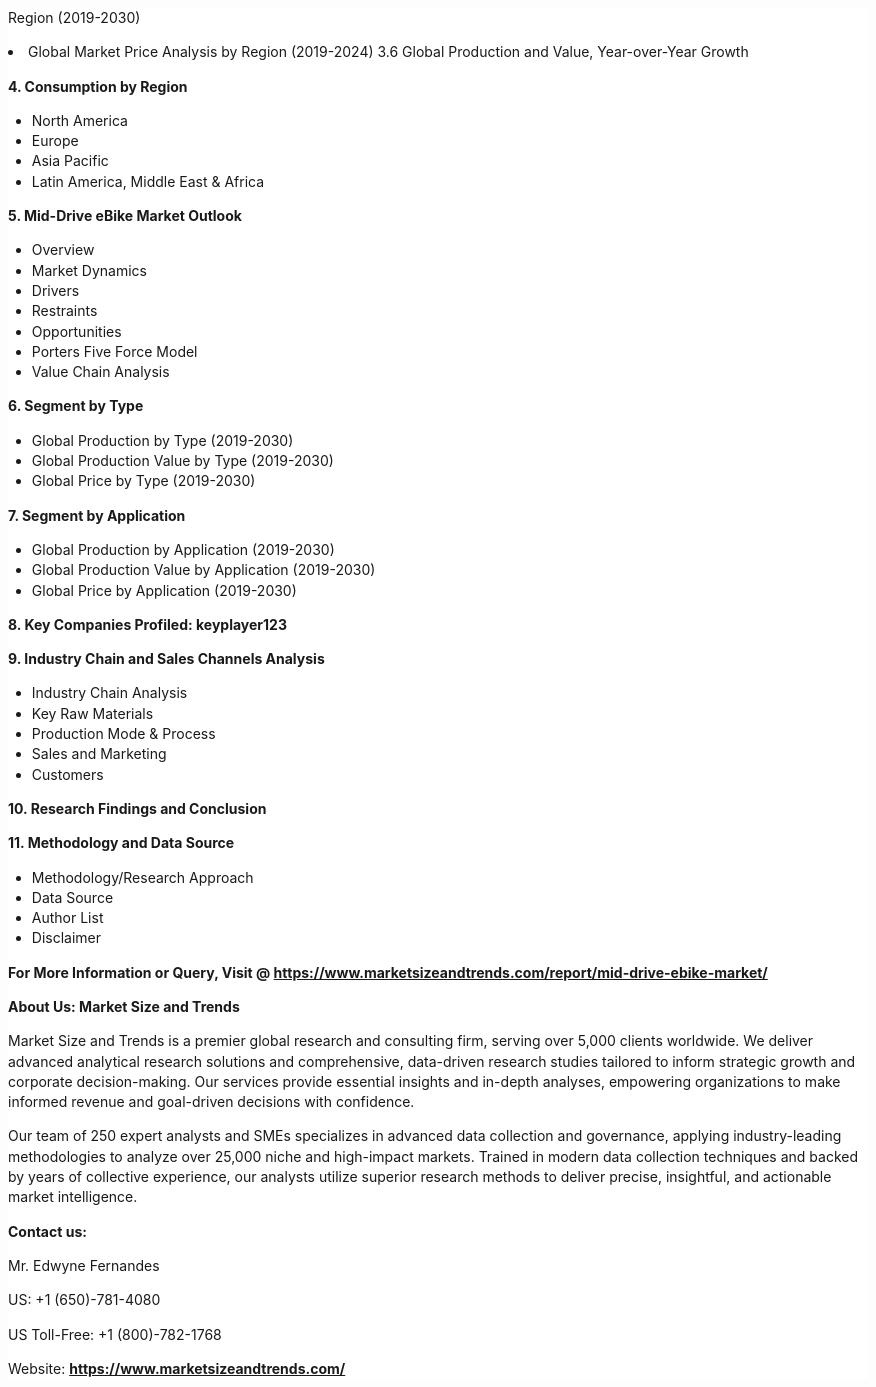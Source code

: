 Region (2019-2030)</li><li>Global Market Price Analysis by Region (2019-2024) 3.6 Global Production and Value, Year-over-Year Growth</li></ul><p><strong>4. Consumption by Region</strong></p><ul><li>North America</li><li>Europe</li><li>Asia Pacific</li><li>Latin America, Middle East &amp; Africa</li></ul><p><strong>5. Mid-Drive eBike Market Outlook</strong></p><ul><li>Overview</li><li>Market Dynamics</li><li>Drivers</li><li>Restraints</li><li>Opportunities</li><li>Porters Five Force Model</li><li>Value Chain Analysis&nbsp;</li></ul><p><strong>6. Segment by Type</strong></p><ul><li>Global Production by Type (2019-2030)</li><li>Global Production Value by Type (2019-2030)</li><li>Global Price by Type (2019-2030)</li></ul><p><strong>7. Segment by Application</strong></p><ul><li>Global Production by Application (2019-2030)</li><li>Global Production Value by Application (2019-2030)</li><li>Global Price by Application (2019-2030)</li></ul><p><strong>8. Key Companies Profiled: keyplayer123</strong></p><p><strong>9. Industry Chain and Sales Channels Analysis</strong></p><ul><li>Industry Chain Analysis</li><li>Key Raw Materials</li><li>Production Mode &amp; Process</li><li>Sales and Marketing</li><li>Customers</li></ul><p><strong>10. Research Findings and Conclusion</strong></p><p><strong>11. Methodology and Data Source</strong></p><ul><li>Methodology/Research Approach</li><li>Data Source</li><li>Author List</li><li>Disclaimer</li></ul></p><p><strong>For More Information or Query, Visit @ <a href="https://www.marketsizeandtrends.com/report/mid-drive-ebike-market/">https://www.marketsizeandtrends.com/report/mid-drive-ebike-market/</a></strong></p><p><strong>About Us: Market Size and Trends</strong></p><p>Market Size and Trends is a premier global research and consulting firm, serving over 5,000 clients worldwide. We deliver advanced analytical research solutions and comprehensive, data-driven research studies tailored to inform strategic growth and corporate decision-making. Our services provide essential insights and in-depth analyses, empowering organizations to make informed revenue and goal-driven decisions with confidence.</p><p>Our team of 250 expert analysts and SMEs specializes in advanced data collection and governance, applying industry-leading methodologies to analyze over 25,000 niche and high-impact markets. Trained in modern data collection techniques and backed by years of collective experience, our analysts utilize superior research methods to deliver precise, insightful, and actionable market intelligence.</p><p><strong>Contact us:</strong></p><p>Mr. Edwyne Fernandes</p><p>US: +1 (650)-781-4080</p><p>US Toll-Free: +1 (800)-782-1768</p><p>Website: <strong><a href="https://www.marketsizeandtrends.com/">https://www.marketsizeandtrends.com/</a></strong></p>
